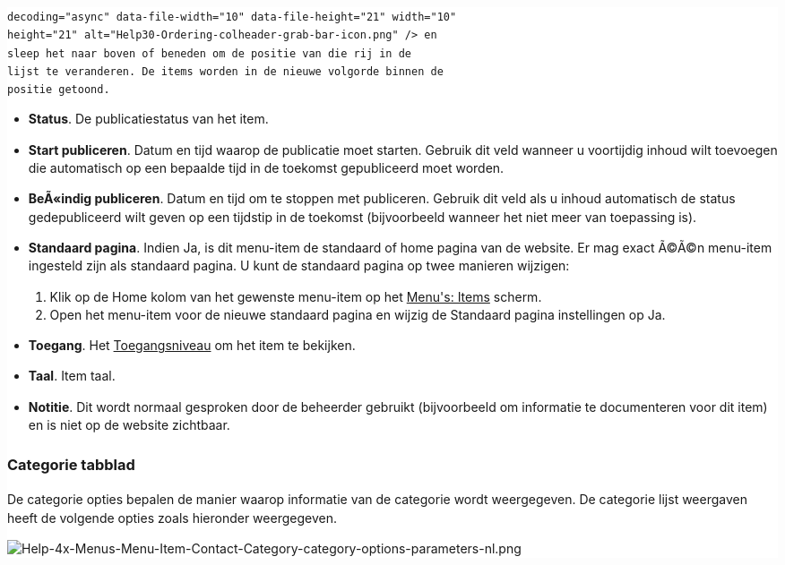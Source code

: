     decoding="async" data-file-width="10" data-file-height="21" width="10"
    height="21" alt="Help30-Ordering-colheader-grab-bar-icon.png" /> en
    sleep het naar boven of beneden om de positie van die rij in de
    lijst te veranderen. De items worden in de nieuwe volgorde binnen de
    positie getoond.



- **Status**. De publicatiestatus van het item.



- **Start publiceren**. Datum en tijd waarop de publicatie moet starten.
  Gebruik dit veld wanneer u voortijdig inhoud wilt toevoegen die
  automatisch op een bepaalde tijd in de toekomst gepubliceerd moet
  worden.



- **BeÃ«indig publiceren**. Datum en tijd om te stoppen met publiceren.
  Gebruik dit veld als u inhoud automatisch de status gedepubliceerd
  wilt geven op een tijdstip in de toekomst (bijvoorbeeld wanneer het
  niet meer van toepassing is).



- **Standaard pagina**. Indien Ja, is dit menu-item de standaard of home
  pagina van de website. Er mag exact Ã©Ã©n menu-item ingesteld zijn als
  standaard pagina. U kunt de standaard pagina op twee manieren
  wijzigen:
  1.  Klik op de Home kolom van het gewenste menu-item op het [Menu's:
      Items](https://docs.joomla.org/Help4.x:Menus:_Items/nl "Special:MyLanguage/Help4.x:Menus: Items/nl")
      scherm.
  2.  Open het menu-item voor de nieuwe standaard pagina en wijzig de
      Standaard pagina instellingen op Ja.



- **Toegang**. Het
  [Toegangsniveau](https://docs.joomla.org/Help4.x:Users:_Viewing_Access_Levels/nl "Special:MyLanguage/Help4.x:Users: Viewing Access Levels/nl")
  om het item te bekijken.



- **Taal**. Item taal.



- **Notitie**. Dit wordt normaal gesproken door de beheerder gebruikt
  (bijvoorbeeld om informatie te documenteren voor dit item) en is niet
  op de website zichtbaar.

### Categorie tabblad

De categorie opties bepalen de manier waarop informatie van de categorie
wordt weergegeven. De categorie lijst weergaven heeft de volgende opties
zoals hieronder weergegeven.

<img
src="https://docs.joomla.org/images/thumb/2/2a/Help-4x-Menus-Menu-Item-Contact-Category-category-options-parameters-nl.png/600px-Help-4x-Menus-Menu-Item-Contact-Category-category-options-parameters-nl.png"
decoding="async"
srcset="https://docs.joomla.org/images/2/2a/Help-4x-Menus-Menu-Item-Contact-Category-category-options-parameters-nl.png 1.5x"
data-file-width="825" data-file-height="419" width="600" height="305"
alt="Help-4x-Menus-Menu-Item-Contact-Category-category-options-parameters-nl.png" />
